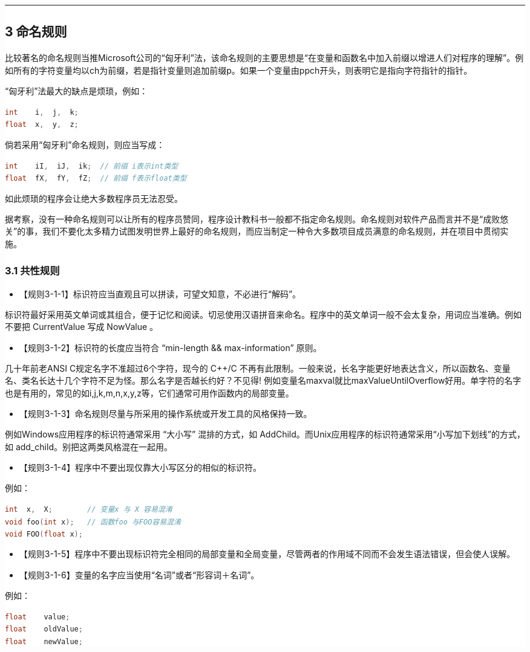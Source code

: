 

---

## 3 命名规则

比较著名的命名规则当推Microsoft公司的“匈牙利”法，该命名规则的主要思想是“在变量和函数名中加入前缀以增进人们对程序的理解”。例如所有的字符变量均以ch为前缀，若是指针变量则追加前缀p。如果一个变量由ppch开头，则表明它是指向字符指针的指针。

“匈牙利”法最大的缺点是烦琐，例如：

```c
int    i,  j,  k;   
float  x,  y,  z; 
```

倘若采用“匈牙利”命名规则，则应当写成：

```c
int    iI,  iJ,  ik;  // 前缀 i表示int类型
float  fX,  fY,  fZ;  // 前缀 f表示float类型
```

如此烦琐的程序会让绝大多数程序员无法忍受。

据考察，没有一种命名规则可以让所有的程序员赞同，程序设计教科书一般都不指定命名规则。命名规则对软件产品而言并不是“成败悠关”的事，我们不要化太多精力试图发明世界上最好的命名规则，而应当制定一种令大多数项目成员满意的命名规则，并在项目中贯彻实施。

### 3.1 共性规则

+ 【规则3-1-1】标识符应当直观且可以拼读，可望文知意，不必进行“解码”。

标识符最好采用英文单词或其组合，便于记忆和阅读。切忌使用汉语拼音来命名。程序中的英文单词一般不会太复杂，用词应当准确。例如不要把 CurrentValue 写成 NowValue 。

+ 【规则3-1-2】标识符的长度应当符合 “min-length && max-information” 原则。

几十年前老ANSI  C规定名字不准超过6个字符，现今的 C++/C 不再有此限制。一般来说，长名字能更好地表达含义，所以函数名、变量名、类名长达十几个字符不足为怪。那么名字是否越长约好？不见得! 例如变量名maxval就比maxValueUntilOverflow好用。单字符的名字也是有用的，常见的如i,j,k,m,n,x,y,z等，它们通常可用作函数内的局部变量。

+ 【规则3-1-3】命名规则尽量与所采用的操作系统或开发工具的风格保持一致。

例如Windows应用程序的标识符通常采用 “大小写” 混排的方式，如 AddChild。而Unix应用程序的标识符通常采用“小写加下划线”的方式，如 add_child。别把这两类风格混在一起用。

+ 【规则3-1-4】程序中不要出现仅靠大小写区分的相似的标识符。

例如：

```c
int  x,  X;        // 变量x 与 X 容易混淆
void foo(int x);   // 函数foo 与FOO容易混淆
void FOO(float x); 
```

+ 【规则3-1-5】程序中不要出现标识符完全相同的局部变量和全局变量，尽管两者的作用域不同而不会发生语法错误，但会使人误解。

+ 【规则3-1-6】变量的名字应当使用“名词”或者“形容词＋名词”。

例如：

```c
float    value;  
float    oldValue;  
float    newValue;  
```
